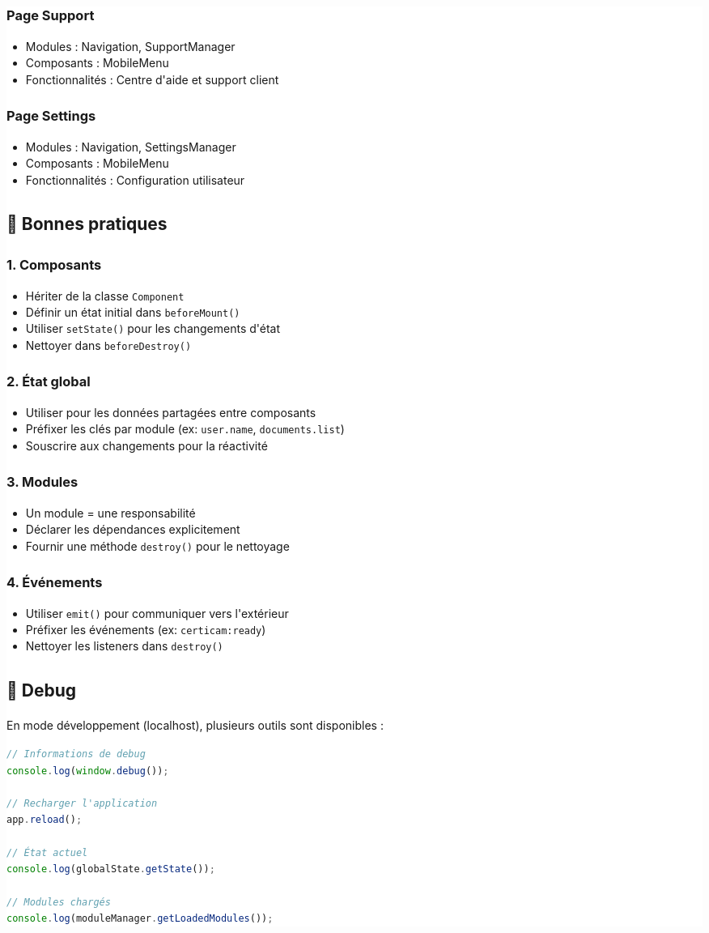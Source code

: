 ### Page Support
- Modules : Navigation, SupportManager
- Composants : MobileMenu
- Fonctionnalités : Centre d'aide et support client

### Page Settings
- Modules : Navigation, SettingsManager
- Composants : MobileMenu
- Fonctionnalités : Configuration utilisateur

## 🎯 Bonnes pratiques

### 1. Composants
- Hériter de la classe `Component`
- Définir un état initial dans `beforeMount()`
- Utiliser `setState()` pour les changements d'état
- Nettoyer dans `beforeDestroy()`

### 2. État global
- Utiliser pour les données partagées entre composants
- Préfixer les clés par module (ex: `user.name`, `documents.list`)
- Souscrire aux changements pour la réactivité

### 3. Modules
- Un module = une responsabilité
- Déclarer les dépendances explicitement
- Fournir une méthode `destroy()` pour le nettoyage

### 4. Événements
- Utiliser `emit()` pour communiquer vers l'extérieur
- Préfixer les événements (ex: `certicam:ready`)
- Nettoyer les listeners dans `destroy()`

## 🐛 Debug

En mode développement (localhost), plusieurs outils sont disponibles :

```javascript
// Informations de debug
console.log(window.debug());

// Recharger l'application
app.reload();

// État actuel
console.log(globalState.getState());

// Modules chargés
console.log(moduleManager.getLoadedModules());
```
